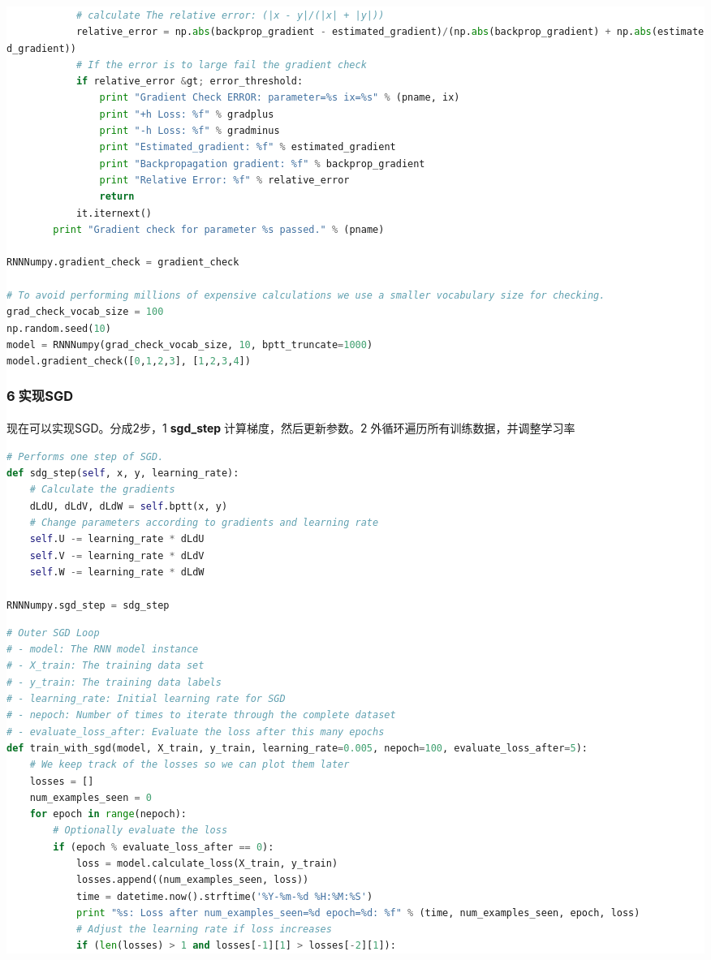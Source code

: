 ```python
            # calculate The relative error: (|x - y|/(|x| + |y|))
            relative_error = np.abs(backprop_gradient - estimated_gradient)/(np.abs(backprop_gradient) + np.abs(estimated_gradient))
            # If the error is to large fail the gradient check
            if relative_error &gt; error_threshold:
                print "Gradient Check ERROR: parameter=%s ix=%s" % (pname, ix)
                print "+h Loss: %f" % gradplus
                print "-h Loss: %f" % gradminus
                print "Estimated_gradient: %f" % estimated_gradient
                print "Backpropagation gradient: %f" % backprop_gradient
                print "Relative Error: %f" % relative_error
                return
            it.iternext()
        print "Gradient check for parameter %s passed." % (pname)

RNNNumpy.gradient_check = gradient_check

# To avoid performing millions of expensive calculations we use a smaller vocabulary size for checking.
grad_check_vocab_size = 100
np.random.seed(10)
model = RNNNumpy(grad_check_vocab_size, 10, bptt_truncate=1000)
model.gradient_check([0,1,2,3], [1,2,3,4])
```

### 6 实现SGD

现在可以实现SGD。分成2步，1 **sgd_step** 计算梯度，然后更新参数。2 外循环遍历所有训练数据，并调整学习率

```python
# Performs one step of SGD.
def sdg_step(self, x, y, learning_rate):
    # Calculate the gradients
    dLdU, dLdV, dLdW = self.bptt(x, y)
    # Change parameters according to gradients and learning rate
    self.U -= learning_rate * dLdU
    self.V -= learning_rate * dLdV
    self.W -= learning_rate * dLdW

RNNNumpy.sgd_step = sdg_step
```

```python
# Outer SGD Loop
# - model: The RNN model instance
# - X_train: The training data set
# - y_train: The training data labels
# - learning_rate: Initial learning rate for SGD
# - nepoch: Number of times to iterate through the complete dataset
# - evaluate_loss_after: Evaluate the loss after this many epochs
def train_with_sgd(model, X_train, y_train, learning_rate=0.005, nepoch=100, evaluate_loss_after=5):
    # We keep track of the losses so we can plot them later
    losses = []
    num_examples_seen = 0
    for epoch in range(nepoch):
        # Optionally evaluate the loss
        if (epoch % evaluate_loss_after == 0):
            loss = model.calculate_loss(X_train, y_train)
            losses.append((num_examples_seen, loss))
            time = datetime.now().strftime('%Y-%m-%d %H:%M:%S')
            print "%s: Loss after num_examples_seen=%d epoch=%d: %f" % (time, num_examples_seen, epoch, loss)
            # Adjust the learning rate if loss increases
            if (len(losses) > 1 and losses[-1][1] > losses[-2][1]):
```